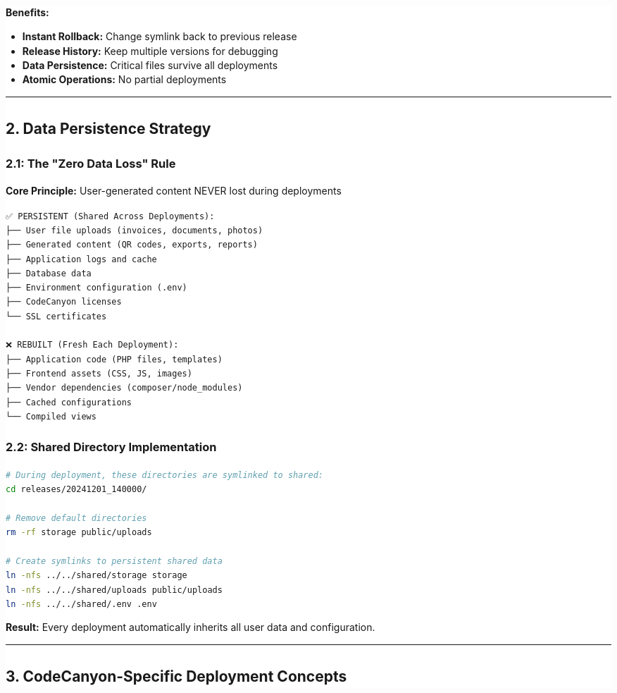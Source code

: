 **Benefits:**

- **Instant Rollback:** Change symlink back to previous release
- **Release History:** Keep multiple versions for debugging
- **Data Persistence:** Critical files survive all deployments
- **Atomic Operations:** No partial deployments

---

## **2. Data Persistence Strategy**

### **2.1: The "Zero Data Loss" Rule**

**Core Principle:** User-generated content NEVER lost during deployments

```
✅ PERSISTENT (Shared Across Deployments):
├── User file uploads (invoices, documents, photos)
├── Generated content (QR codes, exports, reports)
├── Application logs and cache
├── Database data
├── Environment configuration (.env)
├── CodeCanyon licenses
└── SSL certificates

❌ REBUILT (Fresh Each Deployment):
├── Application code (PHP files, templates)
├── Frontend assets (CSS, JS, images)
├── Vendor dependencies (composer/node_modules)
├── Cached configurations
└── Compiled views
```

### **2.2: Shared Directory Implementation**

```bash
# During deployment, these directories are symlinked to shared:
cd releases/20241201_140000/

# Remove default directories
rm -rf storage public/uploads

# Create symlinks to persistent shared data
ln -nfs ../../shared/storage storage
ln -nfs ../../shared/uploads public/uploads
ln -nfs ../../shared/.env .env
```

**Result:** Every deployment automatically inherits all user data and configuration.

---

## **3. CodeCanyon-Specific Deployment Concepts**
